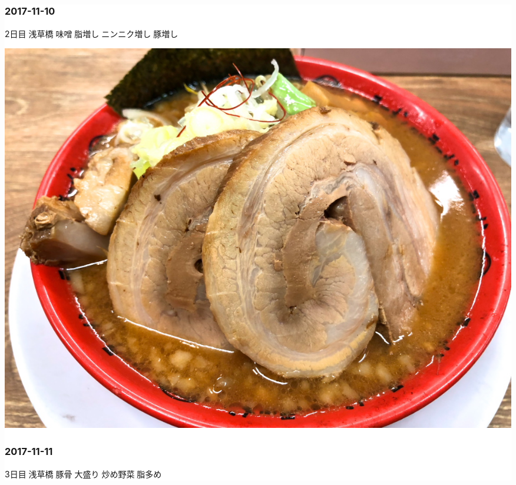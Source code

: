 ### 2017-11-10

2日目 浅草橋 味噌 脂増し ニンニク増し 豚増し

![浅草橋 味噌 脂増し ニンニク増し 豚増し](/assets/images/entry/2017-12-10/2017-11-10.jpg)

### 2017-11-11

3日目 浅草橋 豚骨 大盛り 炒め野菜 脂多め
